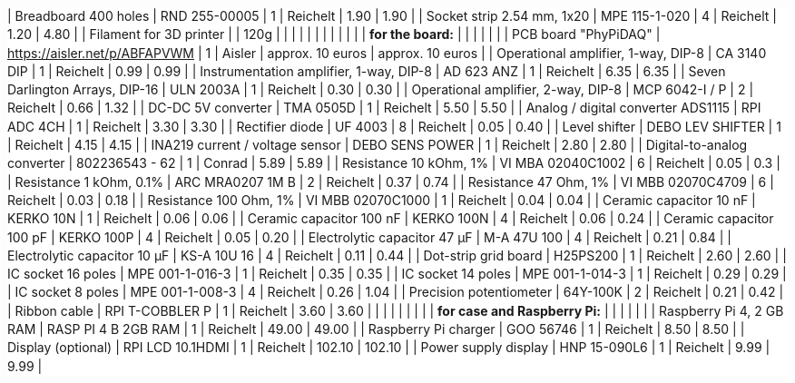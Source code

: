 | Breadboard 400 holes | RND 255-00005 | 1 | Reichelt | 1.90 | 1.90 |
| Socket strip 2.54 mm, 1x20 | MPE 115-1-020 | 4 | Reichelt | 1.20 | 4.80 |
| Filament for 3D printer | | 120g | | | |
| | | | | | |
| **for the board:** | | | | | |
| PCB board "PhyPiDAQ" | https://aisler.net/p/ABFAPVWM | 1 | Aisler | approx. 10 euros | approx. 10 euros |
| Operational amplifier, 1-way, DIP-8 | CA 3140 DIP | 1 | Reichelt | 0.99 | 0.99 |
| Instrumentation amplifier, 1-way, DIP-8 | AD 623 ANZ | 1 | Reichelt | 6.35 | 6.35 |
| Seven Darlington Arrays, DIP-16 | ULN 2003A | 1 | Reichelt | 0.30 | 0.30 |
| Operational amplifier, 2-way, DIP-8 | MCP 6042-I / P | 2 | Reichelt | 0.66 | 1.32 |
| DC-DC 5V converter | TMA 0505D | 1 | Reichelt | 5.50 | 5.50 |
| Analog / digital converter ADS1115 | RPI ADC 4CH | 1 | Reichelt | 3.30 | 3.30 |
| Rectifier diode | UF 4003 | 8 | Reichelt | 0.05 | 0.40 |
| Level shifter | DEBO LEV SHIFTER | 1 | Reichelt | 4.15 | 4.15 |
| INA219 current / voltage sensor | DEBO SENS POWER | 1 | Reichelt | 2.80 | 2.80 |
| Digital-to-analog converter | 802236543 - 62 | 1 | Conrad | 5.89 | 5.89 |
| Resistance 10 kOhm, 1% | VI MBA 02040C1002 | 6 | Reichelt | 0.05 | 0.3 |
| Resistance 1 kOhm, 0.1% | ARC MRA0207 1M B | 2 | Reichelt | 0.37 | 0.74 |
| Resistance 47 Ohm, 1% | VI MBB 02070C4709 | 6 | Reichelt | 0.03 | 0.18 |
| Resistance 100 Ohm, 1% | VI MBB 02070C1000 | 1 | Reichelt | 0.04 | 0.04 |
| Ceramic capacitor 10 nF | KERKO 10N | 1 | Reichelt | 0.06 | 0.06 |
| Ceramic capacitor 100 nF | KERKO 100N | 4 | Reichelt | 0.06 | 0.24 |
| Ceramic capacitor 100 pF | KERKO 100P | 4 | Reichelt | 0.05 | 0.20 |
| Electrolytic capacitor 47 μF | M-A 47U 100 | 4 | Reichelt | 0.21 | 0.84 |
| Electrolytic capacitor 10 μF | KS-A 10U 16 | 4 | Reichelt | 0.11 | 0.44 |
| Dot-strip grid board | H25PS200 | 1 | Reichelt | 2.60 | 2.60 |
| IC socket 16 poles | MPE 001-1-016-3 | 1 | Reichelt | 0.35 | 0.35 |
| IC socket 14 poles | MPE 001-1-014-3 | 1 | Reichelt | 0.29 | 0.29 |
| IC socket 8 poles | MPE 001-1-008-3 | 4 | Reichelt | 0.26 | 1.04 |
| Precision potentiometer | 64Y-100K | 2 | Reichelt | 0.21 | 0.42 |
| Ribbon cable | RPI T-COBBLER P | 1 | Reichelt | 3.60 | 3.60 |
| | | | | | |
| **for case and Raspberry Pi:** | | | | | |
| Raspberry Pi 4, 2 GB RAM | RASP PI 4 B 2GB RAM | 1 | Reichelt | 49.00 | 49.00 |
| Raspberry Pi charger | GOO 56746 | 1 | Reichelt | 8.50 | 8.50 |
| Display (optional) | RPI LCD 10.1HDMI | 1 | Reichelt | 102.10 | 102.10 |
| Power supply display | HNP 15-090L6 | 1 | Reichelt | 9.99 | 9.99 |